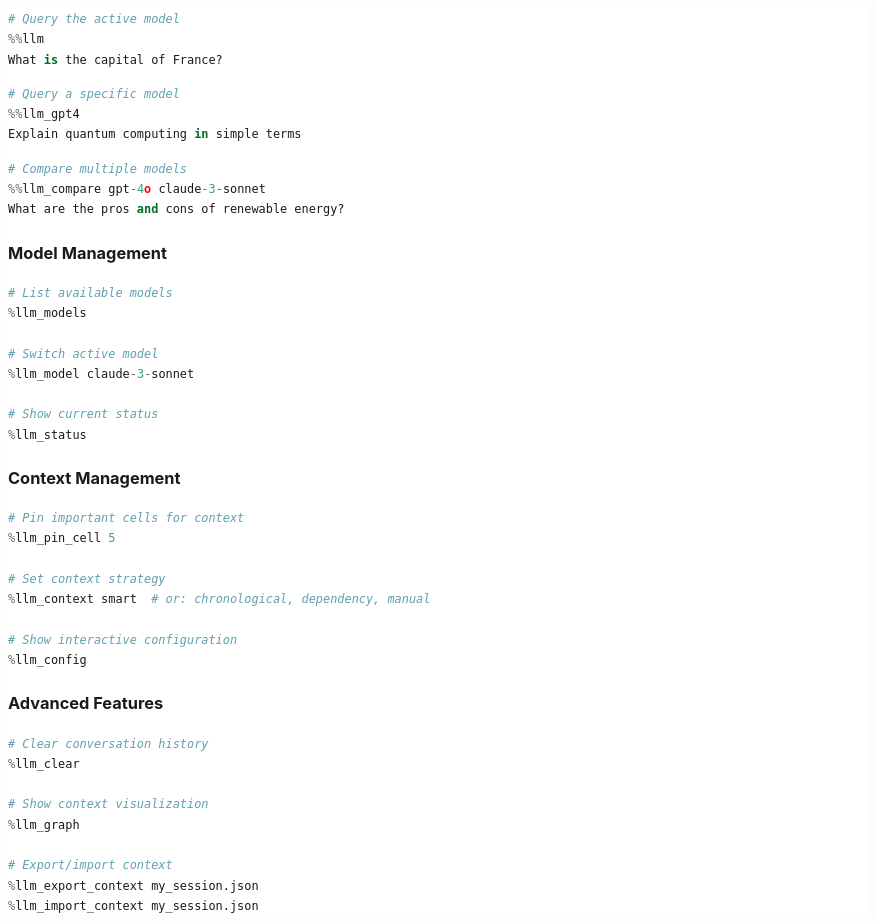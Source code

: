 ```python
# Query the active model
%%llm
What is the capital of France?
```

```python
# Query a specific model
%%llm_gpt4
Explain quantum computing in simple terms
```

```python
# Compare multiple models
%%llm_compare gpt-4o claude-3-sonnet
What are the pros and cons of renewable energy?
```

### Model Management

```python
# List available models
%llm_models

# Switch active model
%llm_model claude-3-sonnet

# Show current status
%llm_status
```

### Context Management

```python
# Pin important cells for context
%llm_pin_cell 5

# Set context strategy
%llm_context smart  # or: chronological, dependency, manual

# Show interactive configuration
%llm_config
```

### Advanced Features

```python
# Clear conversation history
%llm_clear

# Show context visualization
%llm_graph

# Export/import context
%llm_export_context my_session.json
%llm_import_context my_session.json
```
